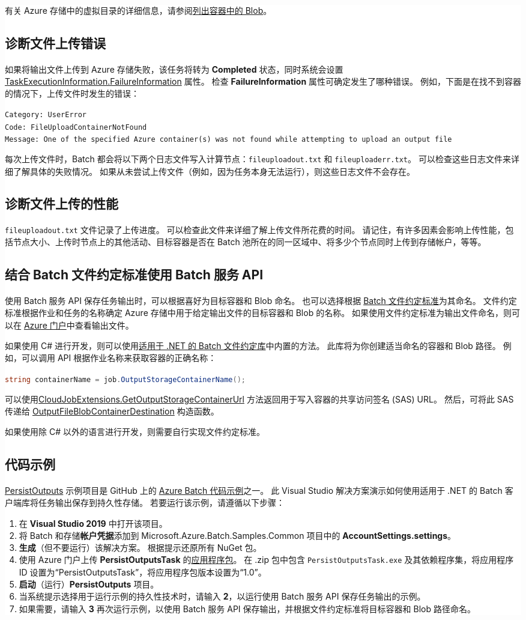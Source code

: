 有关 Azure 存储中的虚拟目录的详细信息，请参阅[列出容器中的 Blob](../storage/blobs/storage-quickstart-blobs-dotnet.md#list-the-blobs-in-a-container)。

## <a name="diagnose-file-upload-errors"></a>诊断文件上传错误

如果将输出文件上传到 Azure 存储失败，该任务将转为 **Completed** 状态，同时系统会设置 [TaskExecutionInformation.FailureInformation](https://docs.microsoft.com/dotnet/api/microsoft.azure.batch.taskexecutioninformation.failureinformation#Microsoft_Azure_Batch_TaskExecutionInformation_FailureInformation) 属性。 检查 **FailureInformation** 属性可确定发生了哪种错误。 例如，下面是在找不到容器的情况下，上传文件时发生的错误：

```
Category: UserError
Code: FileUploadContainerNotFound
Message: One of the specified Azure container(s) was not found while attempting to upload an output file
```

每次上传文件时，Batch 都会将以下两个日志文件写入计算节点：`fileuploadout.txt` 和 `fileuploaderr.txt`。 可以检查这些日志文件来详细了解具体的失败情况。 如果从未尝试上传文件（例如，因为任务本身无法运行），则这些日志文件不会存在。

## <a name="diagnose-file-upload-performance"></a>诊断文件上传的性能

`fileuploadout.txt` 文件记录了上传进度。 可以检查此文件来详细了解上传文件所花费的时间。 请记住，有许多因素会影响上传性能，包括节点大小、上传时节点上的其他活动、目标容器是否在 Batch 池所在的同一区域中、将多少个节点同时上传到存储帐户，等等。

## <a name="use-the-batch-service-api-with-the-batch-file-conventions-standard"></a>结合 Batch 文件约定标准使用 Batch 服务 API

使用 Batch 服务 API 保存任务输出时，可以根据喜好为目标容器和 Blob 命名。 也可以选择根据 [Batch 文件约定标准](https://github.com/Azure/azure-sdk-for-net/tree/psSdkJson6/src/SDKs/Batch/Support/FileConventions#conventions)为其命名。 文件约定标准根据作业和任务的名称确定 Azure 存储中用于给定输出文件的目标容器和 Blob 的名称。 如果使用文件约定标准为输出文件命名，则可以在 [Azure 门户](https://portal.azure.com)中查看输出文件。

如果使用 C# 进行开发，则可以使用[适用于 .NET 的 Batch 文件约定库](https://www.nuget.org/packages/Microsoft.Azure.Batch.Conventions.Files)中内置的方法。 此库将为你创建适当命名的容器和 Blob 路径。 例如，可以调用 API 根据作业名称来获取容器的正确名称：

```csharp
string containerName = job.OutputStorageContainerName();
```

可以使用[CloudJobExtensions.GetOutputStorageContainerUrl](https://docs.microsoft.com/dotnet/api/microsoft.azure.batch.conventions.files.cloudjobextensions.getoutputstoragecontainerurl) 方法返回用于写入容器的共享访问签名 (SAS) URL。 然后，可将此 SAS 传递给 [OutputFileBlobContainerDestination](https://docs.microsoft.com/dotnet/api/microsoft.azure.batch.outputfileblobcontainerdestination) 构造函数。

如果使用除 C# 以外的语言进行开发，则需要自行实现文件约定标准。

## <a name="code-sample"></a>代码示例

[PersistOutputs][github_persistoutputs] 示例项目是 GitHub 上的 [Azure Batch 代码示例][github_samples]之一。 此 Visual Studio 解决方案演示如何使用适用于 .NET 的 Batch 客户端库将任务输出保存到持久性存储。 若要运行该示例，请遵循以下步骤：

1. 在 **Visual Studio 2019** 中打开该项目。
2. 将 Batch 和存储**帐户凭据**添加到 Microsoft.Azure.Batch.Samples.Common 项目中的 **AccountSettings.settings**。
3. **生成**（但不要运行）该解决方案。 根据提示还原所有 NuGet 包。
4. 使用 Azure 门户上传 **PersistOutputsTask** 的[应用程序包](batch-application-packages.md)。 在 .zip 包中包含 `PersistOutputsTask.exe` 及其依赖程序集，将应用程序 ID 设置为“PersistOutputsTask”，将应用程序包版本设置为“1.0”。
5. **启动**（运行）**PersistOutputs** 项目。
6. 当系统提示选择用于运行示例的持久性技术时，请输入 **2**，以运行使用 Batch 服务 API 保存任务输出的示例。
7. 如果需要，请输入 **3** 再次运行示例，以使用 Batch 服务 API 保存输出，并根据文件约定标准将目标容器和 Blob 路径命名。


[github_persistoutputs]: https://github.com/Azure/azure-batch-samples/tree/master/CSharp/ArticleProjects/PersistOutputs
[github_samples]: https://github.com/Azure/azure-batch-samples